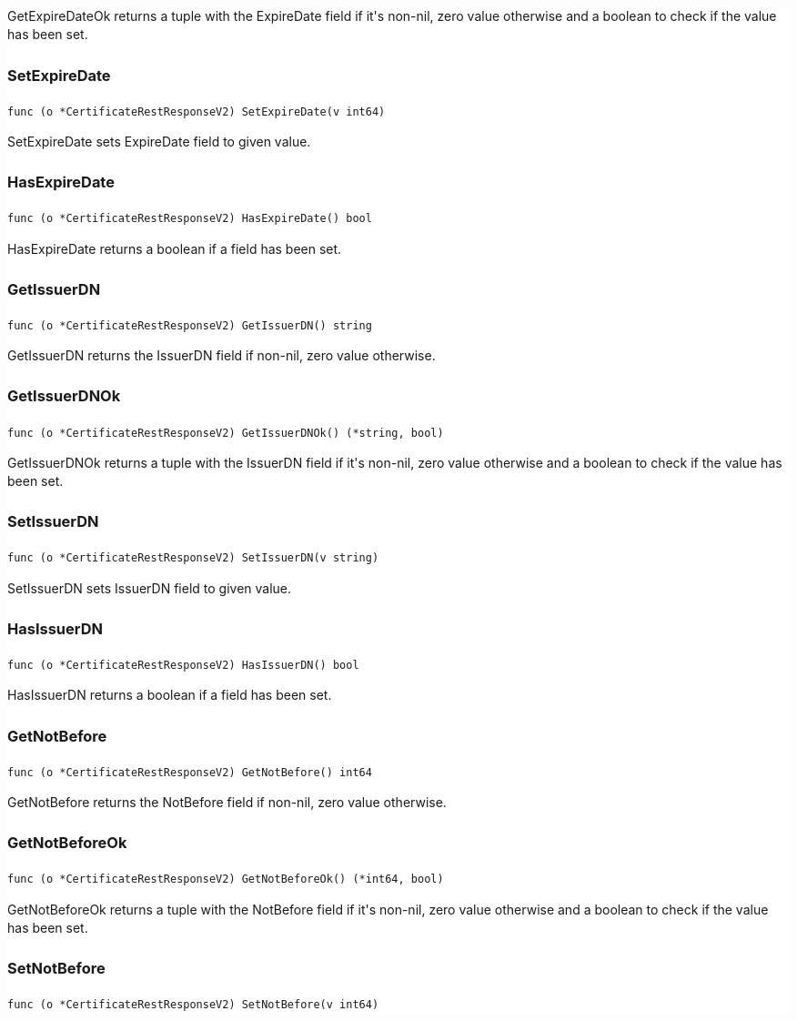 GetExpireDateOk returns a tuple with the ExpireDate field if it's non-nil, zero value otherwise
and a boolean to check if the value has been set.

### SetExpireDate

`func (o *CertificateRestResponseV2) SetExpireDate(v int64)`

SetExpireDate sets ExpireDate field to given value.

### HasExpireDate

`func (o *CertificateRestResponseV2) HasExpireDate() bool`

HasExpireDate returns a boolean if a field has been set.

### GetIssuerDN

`func (o *CertificateRestResponseV2) GetIssuerDN() string`

GetIssuerDN returns the IssuerDN field if non-nil, zero value otherwise.

### GetIssuerDNOk

`func (o *CertificateRestResponseV2) GetIssuerDNOk() (*string, bool)`

GetIssuerDNOk returns a tuple with the IssuerDN field if it's non-nil, zero value otherwise
and a boolean to check if the value has been set.

### SetIssuerDN

`func (o *CertificateRestResponseV2) SetIssuerDN(v string)`

SetIssuerDN sets IssuerDN field to given value.

### HasIssuerDN

`func (o *CertificateRestResponseV2) HasIssuerDN() bool`

HasIssuerDN returns a boolean if a field has been set.

### GetNotBefore

`func (o *CertificateRestResponseV2) GetNotBefore() int64`

GetNotBefore returns the NotBefore field if non-nil, zero value otherwise.

### GetNotBeforeOk

`func (o *CertificateRestResponseV2) GetNotBeforeOk() (*int64, bool)`

GetNotBeforeOk returns a tuple with the NotBefore field if it's non-nil, zero value otherwise
and a boolean to check if the value has been set.

### SetNotBefore

`func (o *CertificateRestResponseV2) SetNotBefore(v int64)`
